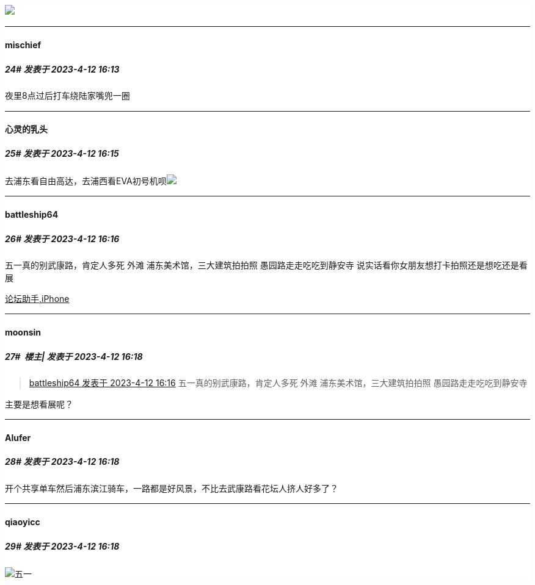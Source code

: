 <img src="https://s1.lvjs.com.cn/uploads/pc/place2/2016-09-04/10546327-346b-422f-ba3c-b6e03fcf3bf7.jpg" referrerpolicy="no-referrer">

*****

####  mischief  
##### 24#       发表于 2023-4-12 16:13

夜里8点过后打车绕陆家嘴兜一圈

*****

####  心灵的乳头  
##### 25#       发表于 2023-4-12 16:15

去浦东看自由高达，去浦西看EVA初号机呗<img src="https://static.saraba1st.com/image/smiley/face2017/067.png" referrerpolicy="no-referrer">

*****

####  battleship64  
##### 26#       发表于 2023-4-12 16:16

五一真的别武康路，肯定人多死
外滩 浦东美术馆，三大建筑拍拍照
愚园路走走吃吃到静安寺
说实话看你女朋友想打卡拍照还是想吃还是看展

[论坛助手,iPhone](https://bbs.saraba1st.com/2b/forum.php?mod=viewthread&amp;tid=2029836)

*****

####  moonsin  
##### 27#         楼主| 发表于 2023-4-12 16:18

<blockquote><a href="httphttps://bbs.saraba1st.com/2b/forum.php?mod=redirect&amp;goto=findpost&amp;pid=60427864&amp;ptid=2128515" target="_blank">battleship64 发表于 2023-4-12 16:16</a>
五一真的别武康路，肯定人多死
外滩 浦东美术馆，三大建筑拍拍照
愚园路走走吃吃到静安寺</blockquote>
主要是想看展呢？

*****

####  Alufer  
##### 28#       发表于 2023-4-12 16:18

开个共享单车然后浦东滨江骑车，一路都是好风景，不比去武康路看花坛人挤人好多了？

*****

####  qiaoyicc  
##### 29#       发表于 2023-4-12 16:18

<img src="https://static.saraba1st.com/image/smiley/face2017/001.png" referrerpolicy="no-referrer">五一
